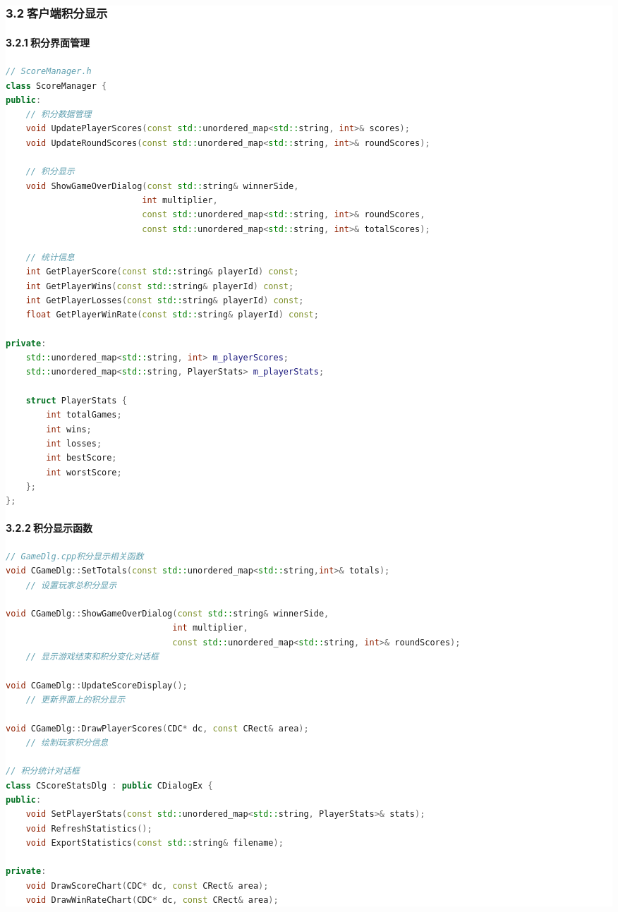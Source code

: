 ### 3.2 客户端积分显示

#### 3.2.1 积分界面管理
```cpp
// ScoreManager.h
class ScoreManager {
public:
    // 积分数据管理
    void UpdatePlayerScores(const std::unordered_map<std::string, int>& scores);
    void UpdateRoundScores(const std::unordered_map<std::string, int>& roundScores);

    // 积分显示
    void ShowGameOverDialog(const std::string& winnerSide,
                           int multiplier,
                           const std::unordered_map<std::string, int>& roundScores,
                           const std::unordered_map<std::string, int>& totalScores);

    // 统计信息
    int GetPlayerScore(const std::string& playerId) const;
    int GetPlayerWins(const std::string& playerId) const;
    int GetPlayerLosses(const std::string& playerId) const;
    float GetPlayerWinRate(const std::string& playerId) const;

private:
    std::unordered_map<std::string, int> m_playerScores;
    std::unordered_map<std::string, PlayerStats> m_playerStats;

    struct PlayerStats {
        int totalGames;
        int wins;
        int losses;
        int bestScore;
        int worstScore;
    };
};
```

#### 3.2.2 积分显示函数
```cpp
// GameDlg.cpp积分显示相关函数
void CGameDlg::SetTotals(const std::unordered_map<std::string,int>& totals);
    // 设置玩家总积分显示

void CGameDlg::ShowGameOverDialog(const std::string& winnerSide,
                                 int multiplier,
                                 const std::unordered_map<std::string, int>& roundScores);
    // 显示游戏结束和积分变化对话框

void CGameDlg::UpdateScoreDisplay();
    // 更新界面上的积分显示

void CGameDlg::DrawPlayerScores(CDC* dc, const CRect& area);
    // 绘制玩家积分信息

// 积分统计对话框
class CScoreStatsDlg : public CDialogEx {
public:
    void SetPlayerStats(const std::unordered_map<std::string, PlayerStats>& stats);
    void RefreshStatistics();
    void ExportStatistics(const std::string& filename);

private:
    void DrawScoreChart(CDC* dc, const CRect& area);
    void DrawWinRateChart(CDC* dc, const CRect& area);
```
